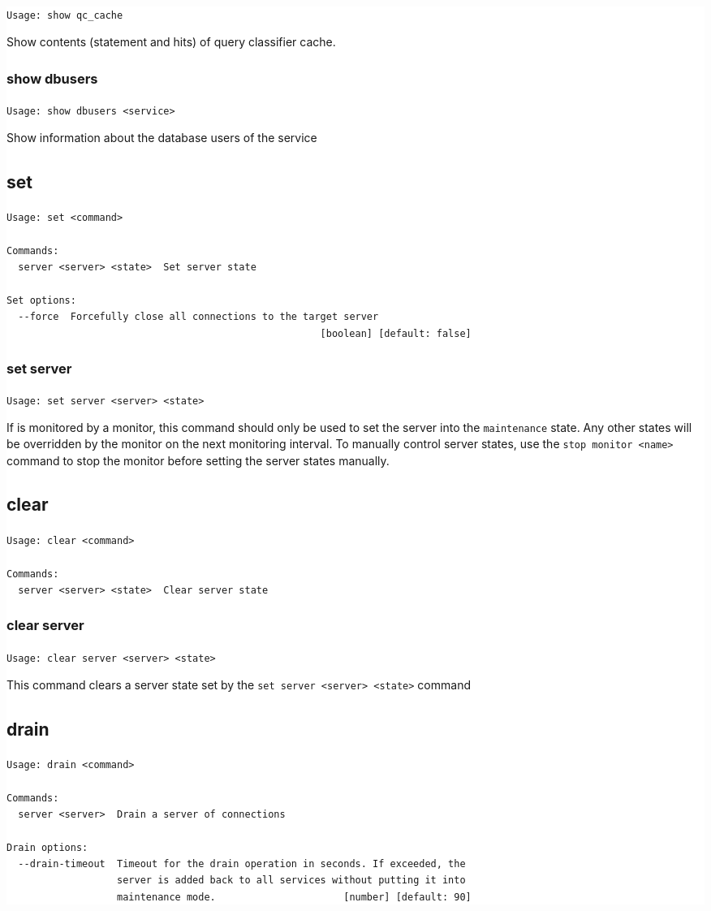 `Usage: show qc_cache`

Show contents (statement and hits) of query classifier cache.

### show dbusers

`Usage: show dbusers <service>`

Show information about the database users of the service

## set

```
Usage: set <command>

Commands:
  server <server> <state>  Set server state

Set options:
  --force  Forcefully close all connections to the target server
                                                      [boolean] [default: false]

```

### set server

`Usage: set server <server> <state>`

If <server> is monitored by a monitor, this command should only be used to set
the server into the `maintenance` state. Any other states will be overridden by
the monitor on the next monitoring interval. To manually control server states,
use the `stop monitor <name>` command to stop the monitor before setting the
server states manually.

## clear

```
Usage: clear <command>

Commands:
  server <server> <state>  Clear server state

```

### clear server

`Usage: clear server <server> <state>`

This command clears a server state set by the `set server <server> <state>`
command

## drain

```
Usage: drain <command>

Commands:
  server <server>  Drain a server of connections

Drain options:
  --drain-timeout  Timeout for the drain operation in seconds. If exceeded, the
                   server is added back to all services without putting it into
                   maintenance mode.                      [number] [default: 90]

```
